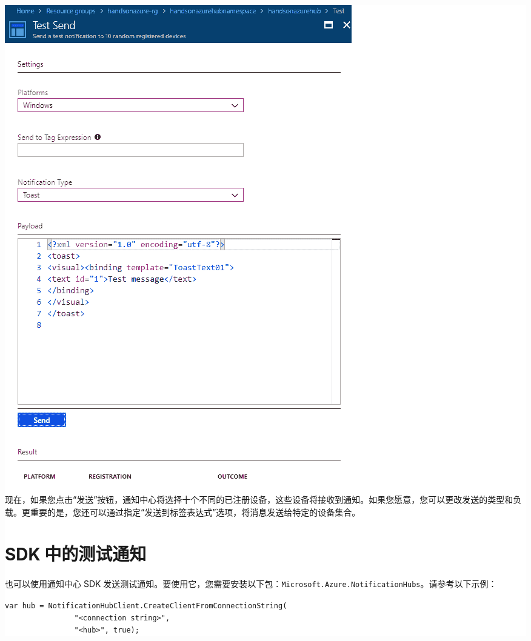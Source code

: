 ![](img/b236fe41-ffc6-46af-bea1-81580fc38334.png)

现在，如果您点击“发送”按钮，通知中心将选择十个不同的已注册设备，这些设备将接收到通知。如果您愿意，您可以更改发送的类型和负载。更重要的是，您还可以通过指定“发送到标签表达式”选项，将消息发送给特定的设备集合。

# SDK 中的测试通知

也可以使用通知中心 SDK 发送测试通知。要使用它，您需要安装以下包：`Microsoft.Azure.NotificationHubs`。请参考以下示例：

```
var hub = NotificationHubClient.CreateClientFromConnectionString(
                "<connection string>",
                "<hub>", true);
```
